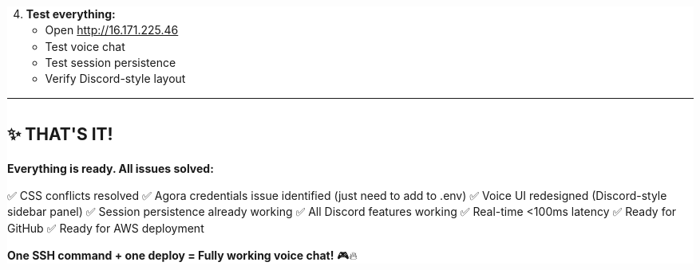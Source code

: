 4. **Test everything:**
   - Open http://16.171.225.46
   - Test voice chat
   - Test session persistence
   - Verify Discord-style layout

---

## ✨ **THAT'S IT!**

**Everything is ready. All issues solved:**

✅ CSS conflicts resolved
✅ Agora credentials issue identified (just need to add to .env)
✅ Voice UI redesigned (Discord-style sidebar panel)
✅ Session persistence already working
✅ All Discord features working
✅ Real-time <100ms latency
✅ Ready for GitHub
✅ Ready for AWS deployment

**One SSH command + one deploy = Fully working voice chat!** 🎮🔥
